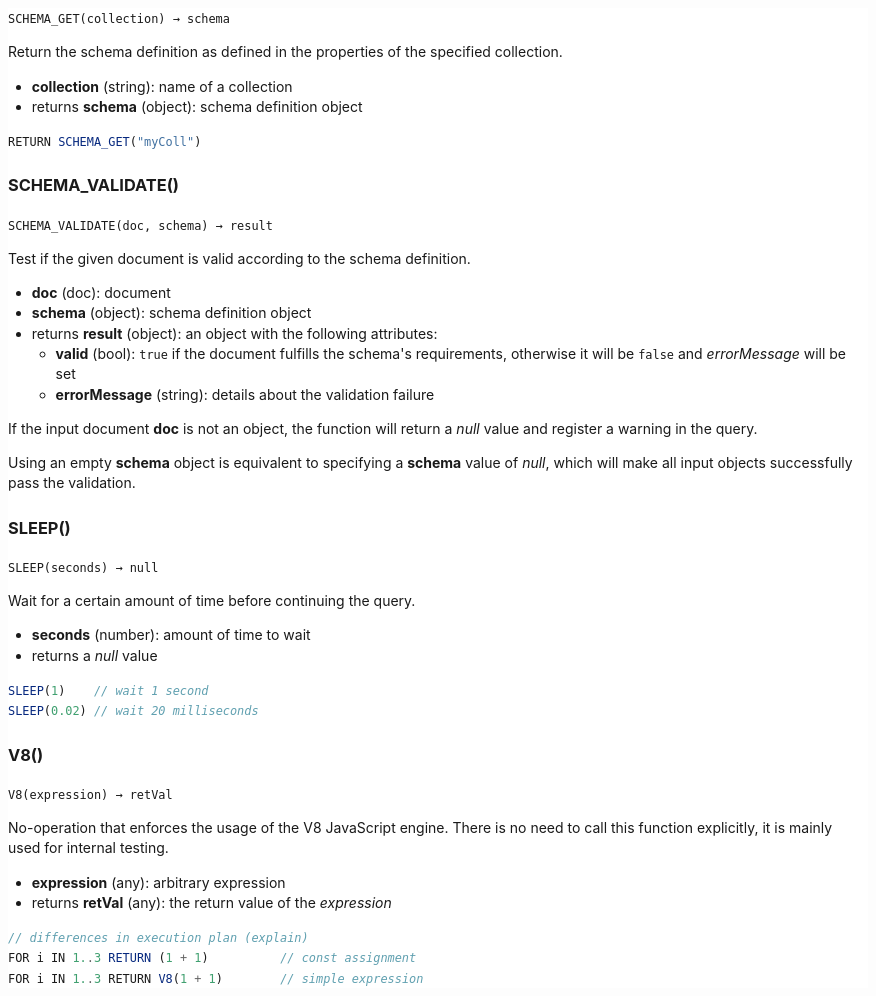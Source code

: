 `SCHEMA_GET(collection) → schema`

Return the schema definition as defined in the properties of the
specified collection.

- **collection** (string): name of a collection
- returns **schema** (object): schema definition object

```js
RETURN SCHEMA_GET("myColl")
```

### SCHEMA_VALIDATE()

`SCHEMA_VALIDATE(doc, schema) → result`

Test if the given document is valid according to the schema definition.

- **doc** (doc): document
- **schema** (object): schema definition object
- returns **result** (object): an object with the following attributes:
  - **valid** (bool): `true` if the document fulfills the schema's requirements,
    otherwise it will be `false` and *errorMessage* will be set
  - **errorMessage** (string): details about the validation failure

If the input document **doc** is not an object, the function will return
a *null* value and register a warning in the query.

Using an empty **schema** object is equivalent to specifying a **schema**
value of *null*, which will make all input objects successfully pass the 
validation.

### SLEEP()

`SLEEP(seconds) → null`

Wait for a certain amount of time before continuing the query.

- **seconds** (number): amount of time to wait
- returns a *null* value

```js
SLEEP(1)    // wait 1 second
SLEEP(0.02) // wait 20 milliseconds
```

### V8()

`V8(expression) → retVal`

No-operation that enforces the usage of the V8 JavaScript engine. There is
no need to call this function explicitly, it is mainly used for internal
testing.

- **expression** (any): arbitrary expression
- returns **retVal** (any): the return value of the *expression*

```js
// differences in execution plan (explain)
FOR i IN 1..3 RETURN (1 + 1)          // const assignment
FOR i IN 1..3 RETURN V8(1 + 1)        // simple expression
```
